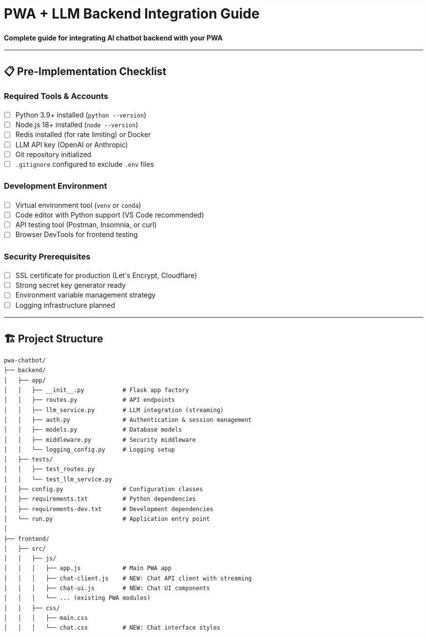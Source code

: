 # PWA + LLM Backend Integration Guide

**Complete guide for integrating AI chatbot backend with your PWA**

---

## 📋 Pre-Implementation Checklist

### Required Tools & Accounts
- [ ] Python 3.9+ installed (`python --version`)
- [ ] Node.js 18+ installed (`node --version`)
- [ ] Redis installed (for rate limiting) or Docker
- [ ] LLM API key (OpenAI or Anthropic)
- [ ] Git repository initialized
- [ ] `.gitignore` configured to exclude `.env` files

### Development Environment
- [ ] Virtual environment tool (`venv` or `conda`)
- [ ] Code editor with Python support (VS Code recommended)
- [ ] API testing tool (Postman, Insomnia, or curl)
- [ ] Browser DevTools for frontend testing

### Security Prerequisites
- [ ] SSL certificate for production (Let's Encrypt, Cloudflare)
- [ ] Strong secret key generator ready
- [ ] Environment variable management strategy
- [ ] Logging infrastructure planned

---

## 🏗️ Project Structure

```
pwa-chatbot/
├── backend/
│   ├── app/
│   │   ├── __init__.py           # Flask app factory
│   │   ├── routes.py             # API endpoints
│   │   ├── llm_service.py        # LLM integration (streaming)
│   │   ├── auth.py               # Authentication & session management
│   │   ├── models.py             # Database models
│   │   ├── middleware.py         # Security middleware
│   │   └── logging_config.py     # Logging setup
│   ├── tests/
│   │   ├── test_routes.py
│   │   └── test_llm_service.py
│   ├── config.py                 # Configuration classes
│   ├── requirements.txt          # Python dependencies
│   ├── requirements-dev.txt      # Development dependencies
│   └── run.py                    # Application entry point
│
├── frontend/
│   ├── src/
│   │   ├── js/
│   │   │   ├── app.js            # Main PWA app
│   │   │   ├── chat-client.js    # NEW: Chat API client with streaming
│   │   │   ├── chat-ui.js        # NEW: Chat UI components
│   │   │   └── ... (existing PWA modules)
│   │   ├── css/
│   │   │   ├── main.css
│   │   │   └── chat.css          # NEW: Chat interface styles
```